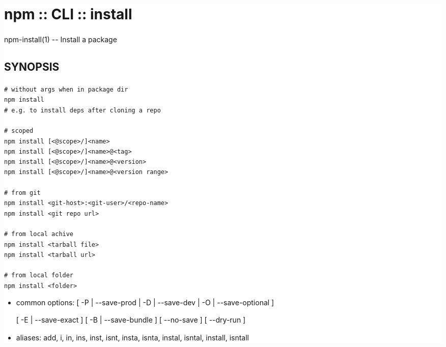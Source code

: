 # npm :: CLI :: install

npm-install(1) -- Install a package

## SYNOPSIS

```shell
# without args when in package dir
npm install
# e.g. to install deps after cloning a repo

# scoped
npm install [<@scope>/]<name>
npm install [<@scope>/]<name>@<tag>
npm install [<@scope>/]<name>@<version>
npm install [<@scope>/]<name>@<version range>

# from git
npm install <git-host>:<git-user>/<repo-name>
npm install <git repo url>

# from local achive
npm install <tarball file>
npm install <tarball url>

# from local folder
npm install <folder>
```


- common options:
  [ -P | --save-prod
  | -D | --save-dev
  | -O | --save-optional
  ]

  [ -E | --save-exact  ]
  [ -B | --save-bundle ]
  [ --no-save ]
  [ --dry-run ]

- aliases:
  add, 
  i, 
  in, 
  ins, 
  inst,     isnt,
  insta,    isnta,
  instal,   isntal,
  install,  isntall
